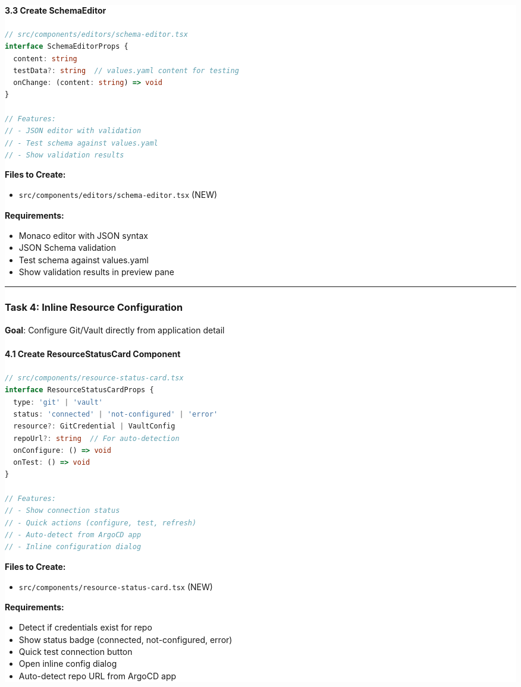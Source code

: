 #### 3.3 Create SchemaEditor
```typescript
// src/components/editors/schema-editor.tsx
interface SchemaEditorProps {
  content: string
  testData?: string  // values.yaml content for testing
  onChange: (content: string) => void
}

// Features:
// - JSON editor with validation
// - Test schema against values.yaml
// - Show validation results
```

**Files to Create:**
- `src/components/editors/schema-editor.tsx` (NEW)

**Requirements:**
- Monaco editor with JSON syntax
- JSON Schema validation
- Test schema against values.yaml
- Show validation results in preview pane

---

### Task 4: Inline Resource Configuration
**Goal**: Configure Git/Vault directly from application detail

#### 4.1 Create ResourceStatusCard Component
```typescript
// src/components/resource-status-card.tsx
interface ResourceStatusCardProps {
  type: 'git' | 'vault'
  status: 'connected' | 'not-configured' | 'error'
  resource?: GitCredential | VaultConfig
  repoUrl?: string  // For auto-detection
  onConfigure: () => void
  onTest: () => void
}

// Features:
// - Show connection status
// - Quick actions (configure, test, refresh)
// - Auto-detect from ArgoCD app
// - Inline configuration dialog
```

**Files to Create:**
- `src/components/resource-status-card.tsx` (NEW)

**Requirements:**
- Detect if credentials exist for repo
- Show status badge (connected, not-configured, error)
- Quick test connection button
- Open inline config dialog
- Auto-detect repo URL from ArgoCD app
